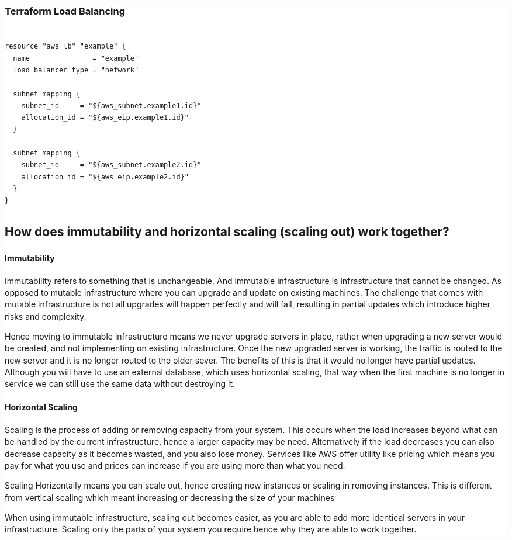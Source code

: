 ### Terraform Load Balancing

```hcl

resource "aws_lb" "example" {
  name               = "example"
  load_balancer_type = "network"

  subnet_mapping {
    subnet_id     = "${aws_subnet.example1.id}"
    allocation_id = "${aws_eip.example1.id}"
  }

  subnet_mapping {
    subnet_id     = "${aws_subnet.example2.id}"
    allocation_id = "${aws_eip.example2.id}"
  }
}
```


## How does immutability and horizontal scaling (scaling out) work together?

#### Immutability
Immutability refers to something that is unchangeable. And immutable infrastructure is infrastructure that cannot be changed. As opposed to mutable infrastructure where you can upgrade and update on existing machines. The challenge that comes with mutable infrastructure is not all upgrades will happen perfectly and will fail, resulting in partial updates which introduce higher risks and complexity.

Hence moving to immutable infrastructure means we never upgrade servers in place, rather when upgrading a new server would be created, and not implementing on existing infrastructure. Once the new upgraded server is working, the traffic is routed to the new server and it is no longer routed to the older sever. The benefits of this is that it would no longer have partial updates. Although you will have to use an external database, which uses horizontal scaling, that way when the first machine is no longer in service we can still use the same data without destroying it.



#### Horizontal Scaling

Scaling is the process of adding or removing capacity from your system. This occurs when the load increases beyond what can be handled by the current infrastructure, hence a larger capacity may be need. Alternatively if the load decreases you can also decrease capacity as it becomes wasted, and you also lose money. Services like AWS offer utility like pricing which means you pay for what you use and prices can increase if you are using more than what you need.

Scaling Horizontally means you can scale out, hence creating new instances or scaling in removing instances. This is different from vertical scaling which meant increasing or decreasing the size of your machines


When using immutable infrastructure, scaling out becomes easier, as you are able to add more identical servers in your infrastructure. Scaling only the parts of your system you require hence why they are able to work together.
